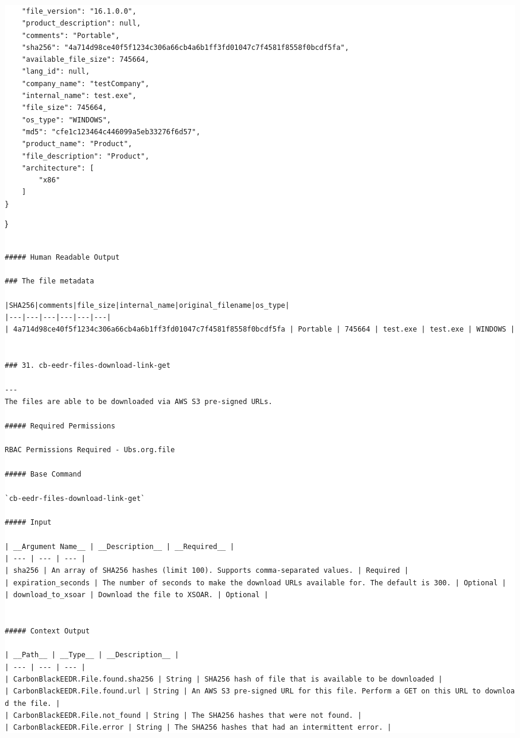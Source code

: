         "file_version": "16.1.0.0", 
        "product_description": null, 
        "comments": "Portable", 
        "sha256": "4a714d98ce40f5f1234c306a66cb4a6b1ff3fd01047c7f4581f8558f0bcdf5fa", 
        "available_file_size": 745664, 
        "lang_id": null, 
        "company_name": "testCompany", 
        "internal_name": test.exe", 
        "file_size": 745664, 
        "os_type": "WINDOWS", 
        "md5": "cfe1c123464c446099a5eb33276f6d57", 
        "product_name": "Product", 
        "file_description": "Product", 
        "architecture": [
            "x86"
        ]
    }
}
```

##### Human Readable Output

### The file metadata

|SHA256|comments|file_size|internal_name|original_filename|os_type|
|---|---|---|---|---|---|
| 4a714d98ce40f5f1234c306a66cb4a6b1ff3fd01047c7f4581f8558f0bcdf5fa | Portable | 745664 | test.exe | test.exe | WINDOWS |


### 31. cb-eedr-files-download-link-get

---
The files are able to be downloaded via AWS S3 pre-signed URLs.

##### Required Permissions

RBAC Permissions Required - Ubs.org.file

##### Base Command

`cb-eedr-files-download-link-get`

##### Input

| __Argument Name__ | __Description__ | __Required__ |
| --- | --- | --- |
| sha256 | An array of SHA256 hashes (limit 100). Supports comma-separated values. | Required | 
| expiration_seconds | The number of seconds to make the download URLs available for. The default is 300. | Optional | 
| download_to_xsoar | Download the file to XSOAR. | Optional | 


##### Context Output

| __Path__ | __Type__ | __Description__ |
| --- | --- | --- |
| CarbonBlackEEDR.File.found.sha256 | String | SHA256 hash of file that is available to be downloaded | 
| CarbonBlackEEDR.File.found.url | String | An AWS S3 pre-signed URL for this file. Perform a GET on this URL to download the file. | 
| CarbonBlackEEDR.File.not_found | String | The SHA256 hashes that were not found. | 
| CarbonBlackEEDR.File.error | String | The SHA256 hashes that had an intermittent error. | 

```